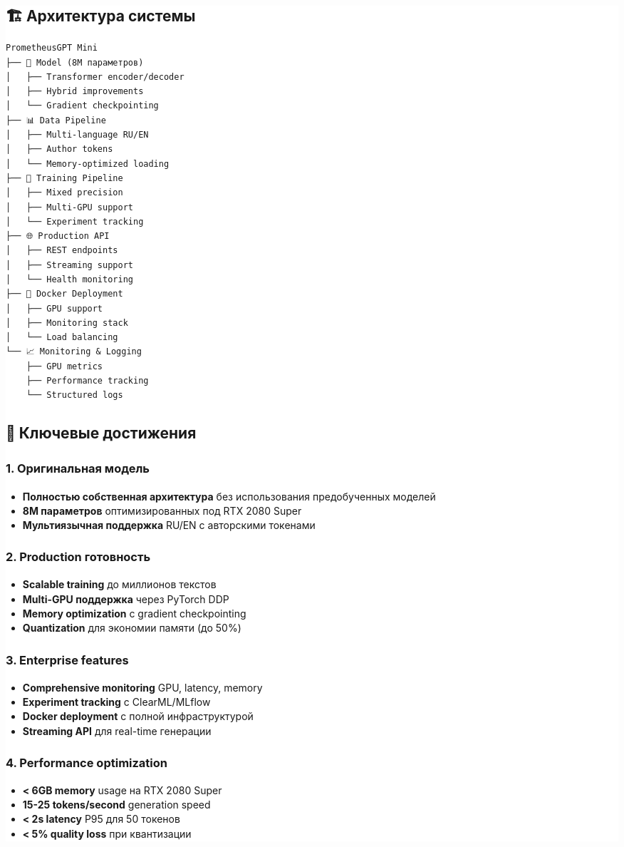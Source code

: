 ## 🏗️ Архитектура системы

```
PrometheusGPT Mini
├── 🧠 Model (8M параметров)
│   ├── Transformer encoder/decoder
│   ├── Hybrid improvements
│   └── Gradient checkpointing
├── 📊 Data Pipeline
│   ├── Multi-language RU/EN
│   ├── Author tokens
│   └── Memory-optimized loading
├── 🚀 Training Pipeline
│   ├── Mixed precision
│   ├── Multi-GPU support
│   └── Experiment tracking
├── 🌐 Production API
│   ├── REST endpoints
│   ├── Streaming support
│   └── Health monitoring
├── 🐳 Docker Deployment
│   ├── GPU support
│   ├── Monitoring stack
│   └── Load balancing
└── 📈 Monitoring & Logging
    ├── GPU metrics
    ├── Performance tracking
    └── Structured logs
```

## 🎯 Ключевые достижения

### 1. Оригинальная модель
- **Полностью собственная архитектура** без использования предобученных моделей
- **8M параметров** оптимизированных под RTX 2080 Super
- **Мультиязычная поддержка** RU/EN с авторскими токенами

### 2. Production готовность
- **Scalable training** до миллионов текстов
- **Multi-GPU поддержка** через PyTorch DDP
- **Memory optimization** с gradient checkpointing
- **Quantization** для экономии памяти (до 50%)

### 3. Enterprise features
- **Comprehensive monitoring** GPU, latency, memory
- **Experiment tracking** с ClearML/MLflow
- **Docker deployment** с полной инфраструктурой
- **Streaming API** для real-time генерации

### 4. Performance optimization
- **< 6GB memory** usage на RTX 2080 Super
- **15-25 tokens/second** generation speed
- **< 2s latency** P95 для 50 токенов
- **< 5% quality loss** при квантизации
